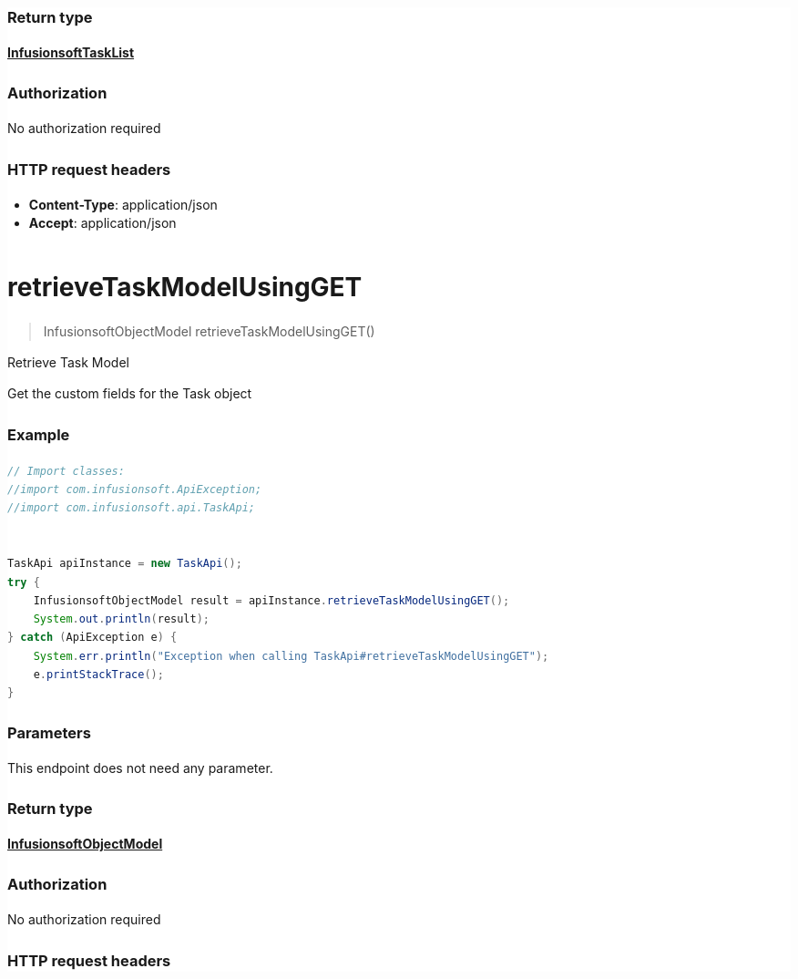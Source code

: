 ### Return type

[**InfusionsoftTaskList**](InfusionsoftTaskList.md)

### Authorization

No authorization required

### HTTP request headers

 - **Content-Type**: application/json
 - **Accept**: application/json

<a name="retrieveTaskModelUsingGET"></a>
# **retrieveTaskModelUsingGET**
> InfusionsoftObjectModel retrieveTaskModelUsingGET()

Retrieve Task Model

Get the custom fields for the Task object

### Example
```java
// Import classes:
//import com.infusionsoft.ApiException;
//import com.infusionsoft.api.TaskApi;


TaskApi apiInstance = new TaskApi();
try {
    InfusionsoftObjectModel result = apiInstance.retrieveTaskModelUsingGET();
    System.out.println(result);
} catch (ApiException e) {
    System.err.println("Exception when calling TaskApi#retrieveTaskModelUsingGET");
    e.printStackTrace();
}
```

### Parameters
This endpoint does not need any parameter.

### Return type

[**InfusionsoftObjectModel**](InfusionsoftObjectModel.md)

### Authorization

No authorization required

### HTTP request headers
